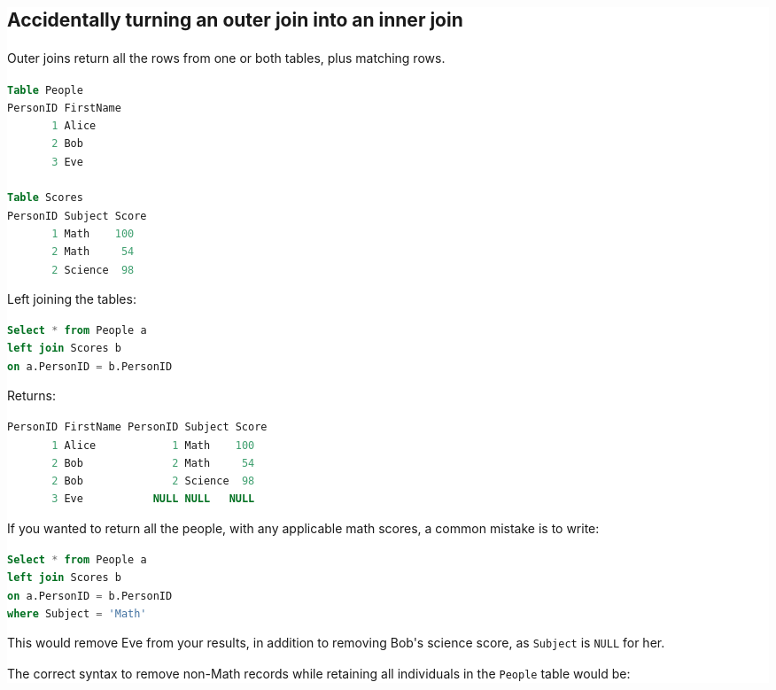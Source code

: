 

## Accidentally turning an outer join into an inner join


Outer joins return all the rows from one or both tables, plus matching rows.

```sql
Table People
PersonID FirstName
       1 Alice
       2 Bob
       3 Eve

Table Scores
PersonID Subject Score
       1 Math    100
       2 Math     54
       2 Science  98

```

Left joining the tables:

```sql
Select * from People a
left join Scores b
on a.PersonID = b.PersonID

```

Returns:

```sql
PersonID FirstName PersonID Subject Score
       1 Alice            1 Math    100
       2 Bob              2 Math     54
       2 Bob              2 Science  98
       3 Eve           NULL NULL   NULL

```

If you wanted to return all the people, with any applicable math scores, a common mistake is to write:

```sql
Select * from People a
left join Scores b
on a.PersonID = b.PersonID
where Subject = 'Math'

```

This would remove Eve from your results, in addition to removing Bob's science score, as `Subject` is `NULL` for her.

The correct syntax to remove non-Math records while retaining all individuals in the `People` table would be:
